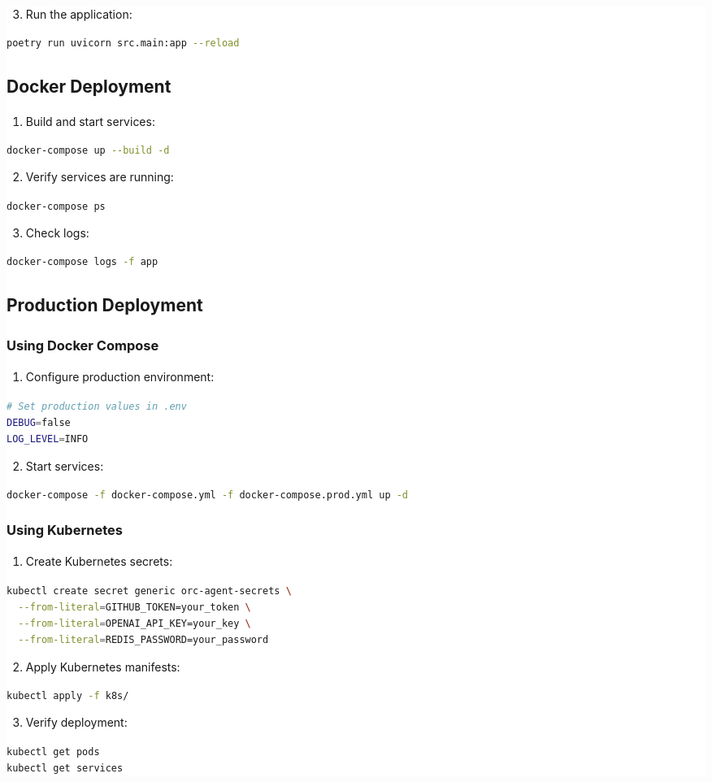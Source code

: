 3. Run the application:
```bash
poetry run uvicorn src.main:app --reload
```

## Docker Deployment

1. Build and start services:
```bash
docker-compose up --build -d
```

2. Verify services are running:
```bash
docker-compose ps
```

3. Check logs:
```bash
docker-compose logs -f app
```

## Production Deployment

### Using Docker Compose

1. Configure production environment:
```bash
# Set production values in .env
DEBUG=false
LOG_LEVEL=INFO
```

2. Start services:
```bash
docker-compose -f docker-compose.yml -f docker-compose.prod.yml up -d
```

### Using Kubernetes

1. Create Kubernetes secrets:
```bash
kubectl create secret generic orc-agent-secrets \
  --from-literal=GITHUB_TOKEN=your_token \
  --from-literal=OPENAI_API_KEY=your_key \
  --from-literal=REDIS_PASSWORD=your_password
```

2. Apply Kubernetes manifests:
```bash
kubectl apply -f k8s/
```

3. Verify deployment:
```bash
kubectl get pods
kubectl get services
```
